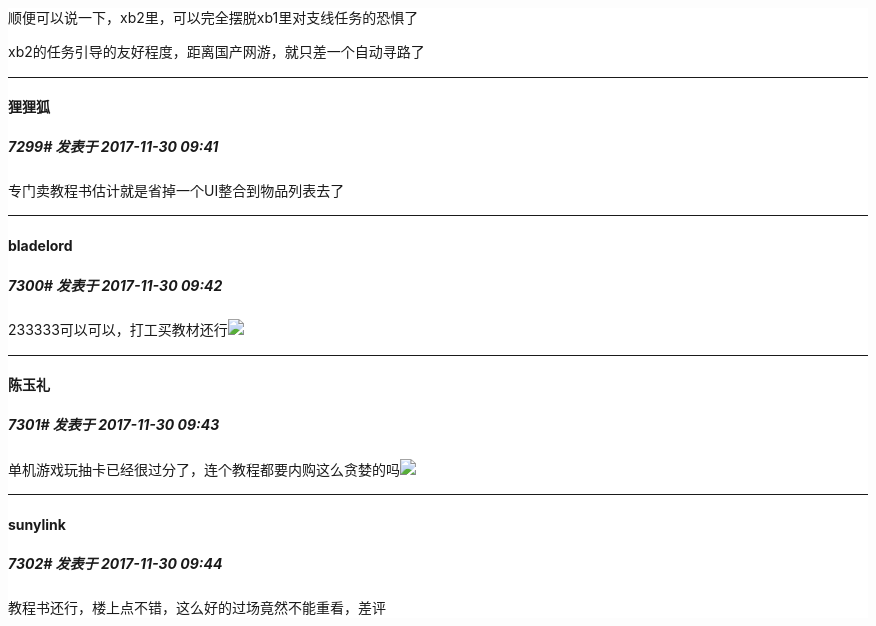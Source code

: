 


顺便可以说一下，xb2里，可以完全摆脱xb1里对支线任务的恐惧了

xb2的任务引导的友好程度，距离国产网游，就只差一个自动寻路了







*****

####  狸狸狐  
##### 7299#       发表于 2017-11-30 09:41




专门卖教程书估计就是省掉一个UI整合到物品列表去了







*****

####  bladelord  
##### 7300#       发表于 2017-11-30 09:42




233333可以可以，打工买教材还行<img src="https://static.saraba1st.com/image/smiley/face2017/068.png" referrerpolicy="no-referrer">







*****

####  陈玉礼  
##### 7301#       发表于 2017-11-30 09:43




单机游戏玩抽卡已经很过分了，连个教程都要内购这么贪婪的吗<img src="https://static.saraba1st.com/image/smiley/face2017/067.png" referrerpolicy="no-referrer">







*****

####  sunylink  
##### 7302#       发表于 2017-11-30 09:44




教程书还行，楼上点不错，这么好的过场竟然不能重看，差评
